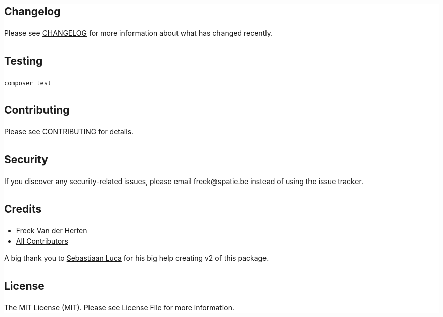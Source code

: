 ## Changelog

Please see [CHANGELOG](CHANGELOG.md) for more information about what has changed recently.

## Testing

``` bash
composer test
```

## Contributing

Please see [CONTRIBUTING](CONTRIBUTING.md) for details.

## Security

If you discover any security-related issues, please email freek@spatie.be instead of using the issue tracker.

## Credits

- [Freek Van der Herten](https://github.com/freekmurze)
- [All Contributors](../../contributors)

A big thank you to [Sebastiaan Luca](https://github.com/sebastiaanluca) for his big help creating v2 of this package.

## License

The MIT License (MIT). Please see [License File](LICENSE.md) for more information.
